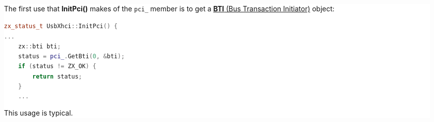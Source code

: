 The first use that **InitPci()** makes of the `pci_` member is to get a
[**BTI** (Bus Transaction Initiator)][bti] object:

```c++
zx_status_t UsbXhci::InitPci() {
...
    zx::bti bti;
    status = pci_.GetBti(0, &bti);
    if (status != ZX_OK) {
        return status;
    }
    ...
```

This usage is typical.


[bti]: /docs/reference/kernel_objects/bus_transaction_initiator.md
[crtp]: https://en.wikipedia.org/wiki/Curiously_recurring_template_pattern
[dev/block/zxcrypt/device.cpp]: /src/devices/block/drivers/zxcrypt/device.cc
[dev/block/zxcrypt/device.h]: /src/devices/block/drivers/zxcrypt/device.h
[dev/block/zxcrypt]: /src/devices/block/drivers/zxcrypt
[include/ddktl/device.h]: /src/lib/ddktl/include/ddktl/device.h
[mixins]: https://en.wikipedia.org/wiki/Mixin
[usb-xhci.cc]: /src/devices/usb/drivers/xhci/usb-xhci.cc
